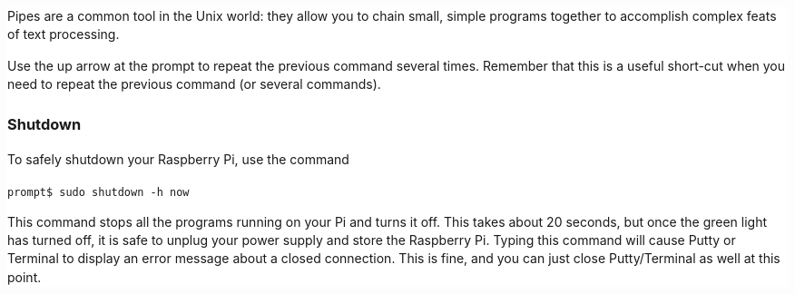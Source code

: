 Pipes are a common tool in the Unix world: they allow you to chain small, simple programs together to accomplish complex feats of text processing.

Use the up arrow at the prompt to repeat the previous command several times.  Remember that this is a useful short-cut when you need to repeat the previous command (or several commands).

### Shutdown
To safely shutdown your Raspberry Pi, use the command
```
prompt$ sudo shutdown -h now
```
This command stops all the programs running on your Pi and turns it off.  This takes about 20 seconds, but once the green light has turned off, it is safe to unplug your power supply and store the Raspberry Pi.  Typing this command will cause Putty or Terminal to display an error message about a closed connection.  This is fine, and you can just close Putty/Terminal as well at this point.
